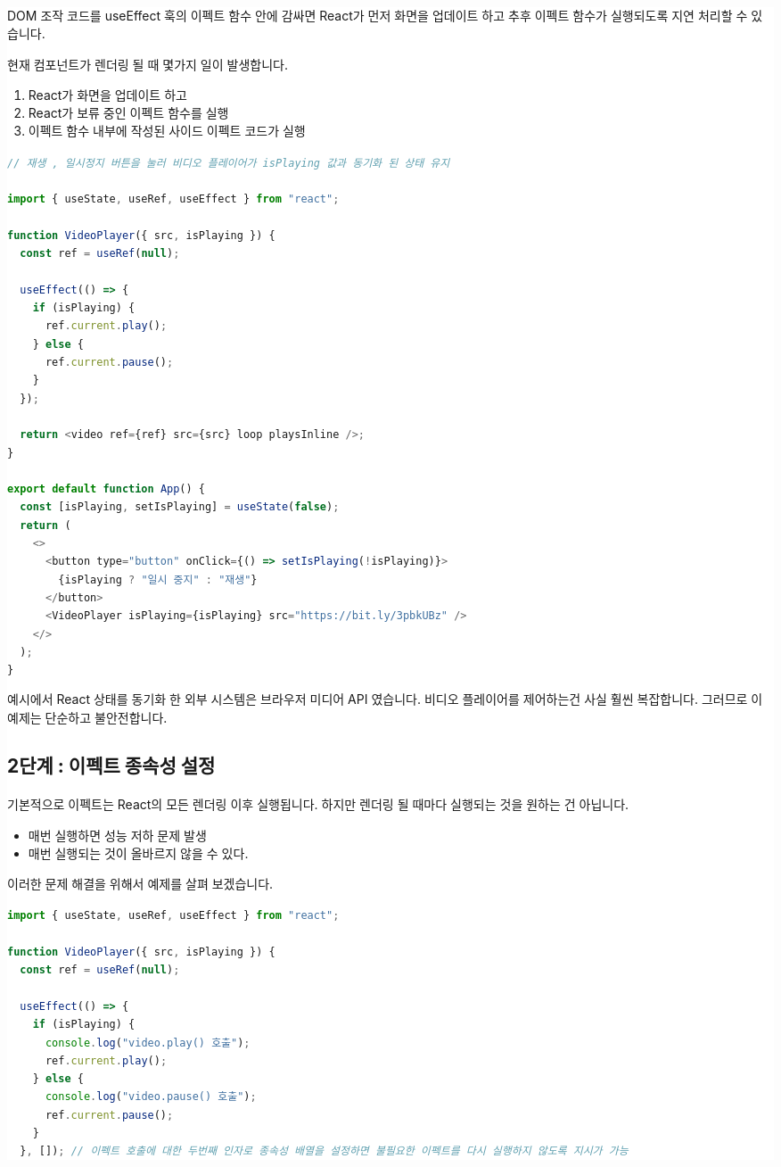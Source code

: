 DOM 조작 코드를 useEffect 훅의 이펙트 함수 안에 감싸면 React가 먼저 화면을 업데이트 하고 추후 이펙트 함수가 실행되도록 지연 처리할 수 있습니다.

현재 컴포넌트가 렌더링 될 때 몇가지 일이 발생합니다.

1. React가 화면을 업데이트 하고 <video> 요소가 DOM 트리에 존재하는지 확인
2. React가 보류 중인 이펙트 함수를 실행
3. 이펙트 함수 내부에 작성된 사이드 이펙트 코드가 실행

```js
// 재생 , 일시정지 버튼을 눌러 비디오 플레이어가 isPlaying 값과 동기화 된 상태 유지

import { useState, useRef, useEffect } from "react";

function VideoPlayer({ src, isPlaying }) {
  const ref = useRef(null);

  useEffect(() => {
    if (isPlaying) {
      ref.current.play();
    } else {
      ref.current.pause();
    }
  });

  return <video ref={ref} src={src} loop playsInline />;
}

export default function App() {
  const [isPlaying, setIsPlaying] = useState(false);
  return (
    <>
      <button type="button" onClick={() => setIsPlaying(!isPlaying)}>
        {isPlaying ? "일시 중지" : "재생"}
      </button>
      <VideoPlayer isPlaying={isPlaying} src="https://bit.ly/3pbkUBz" />
    </>
  );
}
```

예시에서 React 상태를 동기화 한 외부 시스템은 브라우저 미디어 API 였습니다.
비디오 플레이어를 제어하는건 사실 훨씬 복잡합니다. 그러므로 이 예제는 단순하고 불안전합니다.

## 2단계 : 이펙트 종속성 설정

기본적으로 이펙트는 React의 모든 렌더링 이후 실행됩니다. 하지만 렌더링 될 때마다 실행되는 것을 원하는 건 아닙니다.

- 매번 실행하면 성능 저하 문제 발생
- 매번 실행되는 것이 올바르지 않을 수 있다.

이러한 문제 해결을 위해서 예제를 살펴 보겠습니다.

```js
import { useState, useRef, useEffect } from "react";

function VideoPlayer({ src, isPlaying }) {
  const ref = useRef(null);

  useEffect(() => {
    if (isPlaying) {
      console.log("video.play() 호출");
      ref.current.play();
    } else {
      console.log("video.pause() 호출");
      ref.current.pause();
    }
  }, []); // 이펙트 호출에 대한 두번째 인자로 종속성 배열을 설정하면 불필요한 이펙트를 다시 실행하지 않도록 지시가 가능
```